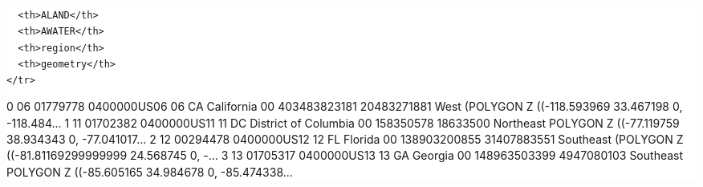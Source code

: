       <th>ALAND</th>
      <th>AWATER</th>
      <th>region</th>
      <th>geometry</th>
    </tr>
  </thead>
  <tbody>
    <tr>
      <th>0</th>
      <td>06</td>
      <td>01779778</td>
      <td>0400000US06</td>
      <td>06</td>
      <td>CA</td>
      <td>California</td>
      <td>00</td>
      <td>403483823181</td>
      <td>20483271881</td>
      <td>West</td>
      <td>(POLYGON Z ((-118.593969 33.467198 0, -118.484...</td>
    </tr>
    <tr>
      <th>1</th>
      <td>11</td>
      <td>01702382</td>
      <td>0400000US11</td>
      <td>11</td>
      <td>DC</td>
      <td>District of Columbia</td>
      <td>00</td>
      <td>158350578</td>
      <td>18633500</td>
      <td>Northeast</td>
      <td>POLYGON Z ((-77.119759 38.934343 0, -77.041017...</td>
    </tr>
    <tr>
      <th>2</th>
      <td>12</td>
      <td>00294478</td>
      <td>0400000US12</td>
      <td>12</td>
      <td>FL</td>
      <td>Florida</td>
      <td>00</td>
      <td>138903200855</td>
      <td>31407883551</td>
      <td>Southeast</td>
      <td>(POLYGON Z ((-81.81169299999999 24.568745 0, -...</td>
    </tr>
    <tr>
      <th>3</th>
      <td>13</td>
      <td>01705317</td>
      <td>0400000US13</td>
      <td>13</td>
      <td>GA</td>
      <td>Georgia</td>
      <td>00</td>
      <td>148963503399</td>
      <td>4947080103</td>
      <td>Southeast</td>
      <td>POLYGON Z ((-85.605165 34.984678 0, -85.474338...</td>
    </tr>
    <tr>